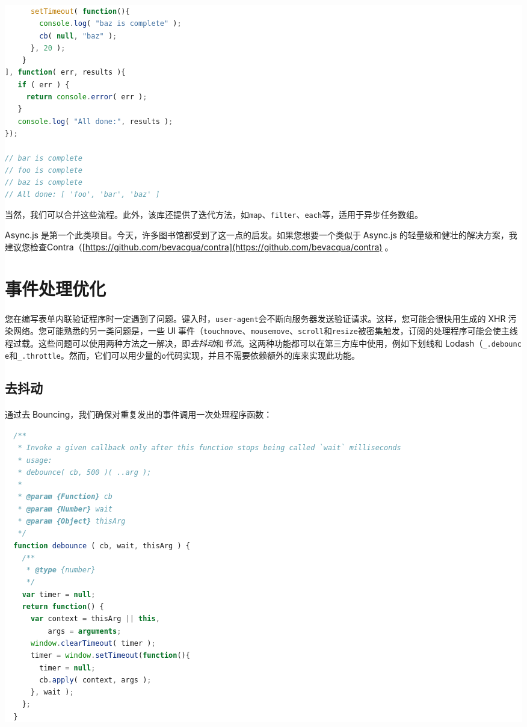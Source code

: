 ```js
      setTimeout( function(){
        console.log( "baz is complete" );
        cb( null, "baz" );
      }, 20 );
    }
], function( err, results ){
   if ( err ) {
     return console.error( err );
   }
   console.log( "All done:", results );
});

// bar is complete
// foo is complete
// baz is complete
// All done: [ 'foo', 'bar', 'baz' ]
```

当然，我们可以合并这些流程。此外，该库还提供了迭代方法，如`map`、`filter`、`each`等，适用于异步任务数组。

Async.js 是第一个此类项目。今天，许多图书馆都受到了这一点的启发。如果您想要一个类似于 Async.js 的轻量级和健壮的解决方案，我建议您检查Contra（[https://github.com/bevacqua/contra](https://github.com/bevacqua/contra) 。

# 事件处理优化

您在编写表单内联验证程序时一定遇到了问题。键入时，`user-agent`会不断向服务器发送验证请求。这样，您可能会很快用生成的 XHR 污染网络。您可能熟悉的另一类问题是，一些 UI 事件（`touchmove`、`mousemove`、`scroll`和`resize`被密集触发，订阅的处理程序可能会使主线程过载。这些问题可以使用两种方法之一解决，即*去抖动*和*节流*。这两种功能都可以在第三方库中使用，例如下划线和 Lodash（`_.debounce`和`_.throttle`。然而，它们可以用少量的`o`代码实现，并且不需要依赖额外的库来实现此功能。

## 去抖动

通过去 Bouncing，我们确保对重复发出的事件调用一次处理程序函数：

```js
  /**
   * Invoke a given callback only after this function stops being called `wait` milliseconds
   * usage:
   * debounce( cb, 500 )( ..arg );
   *
   * @param {Function} cb
   * @param {Number} wait
   * @param {Object} thisArg
   */
  function debounce ( cb, wait, thisArg ) {
    /**
     * @type {number}
     */
    var timer = null;
    return function() {
      var context = thisArg || this,
          args = arguments;
      window.clearTimeout( timer );
      timer = window.setTimeout(function(){
        timer = null;
        cb.apply( context, args );
      }, wait );
    };
  }
```
